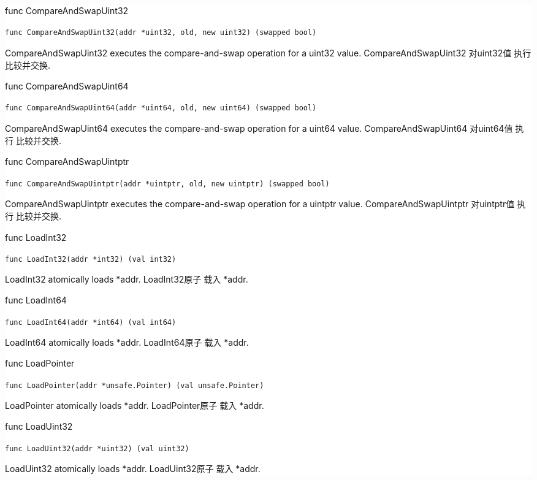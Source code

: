 func CompareAndSwapUint32
```golang
func CompareAndSwapUint32(addr *uint32, old, new uint32) (swapped bool)
```
CompareAndSwapUint32 executes the compare-and-swap operation for a uint32 value.
CompareAndSwapUint32 对uint32值 执行 比较并交换.



func CompareAndSwapUint64
```golang
func CompareAndSwapUint64(addr *uint64, old, new uint64) (swapped bool)
```
CompareAndSwapUint64 executes the compare-and-swap operation for a uint64 value.
CompareAndSwapUint64 对uint64值 执行 比较并交换.



func CompareAndSwapUintptr
```golang
func CompareAndSwapUintptr(addr *uintptr, old, new uintptr) (swapped bool)
```
CompareAndSwapUintptr executes the compare-and-swap operation for a uintptr value.
CompareAndSwapUintptr 对uintptr值 执行 比较并交换.



func LoadInt32
```golang
func LoadInt32(addr *int32) (val int32)
```
LoadInt32 atomically loads *addr.
LoadInt32原子 载入 *addr.



func LoadInt64
```golang
func LoadInt64(addr *int64) (val int64)
```
LoadInt64 atomically loads *addr.
LoadInt64原子 载入 *addr.



func LoadPointer
```golang
func LoadPointer(addr *unsafe.Pointer) (val unsafe.Pointer)
```
LoadPointer atomically loads *addr.
LoadPointer原子 载入 *addr.



func LoadUint32
```golang
func LoadUint32(addr *uint32) (val uint32)
```
LoadUint32 atomically loads *addr.
LoadUint32原子 载入 *addr.


